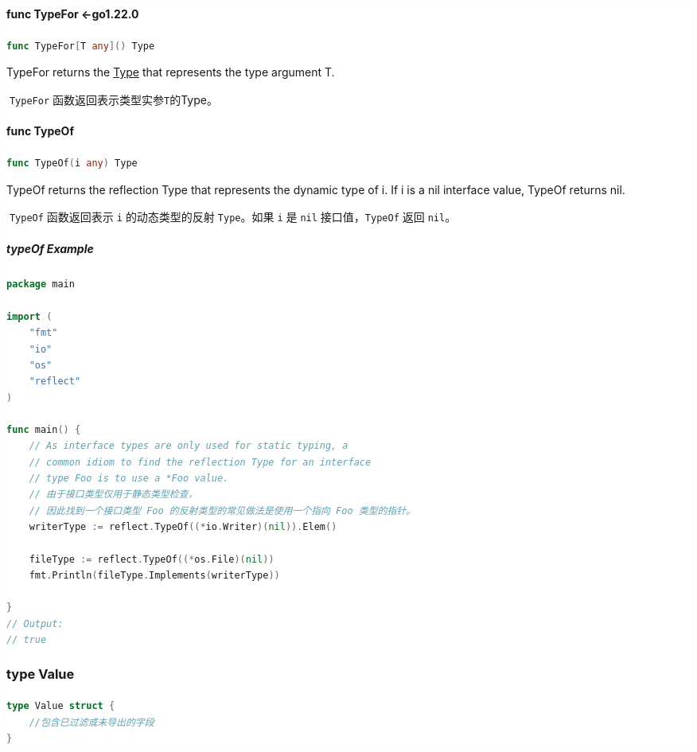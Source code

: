 ``` go 
```

#### func TypeFor <-go1.22.0

``` go
func TypeFor[T any]() Type
```

TypeFor returns the [Type](https://pkg.go.dev/reflect#Type) that represents the type argument T.

​	`TypeFor` 函数返回表示类型实参`T`的Type。

#### func TypeOf 

``` go 
func TypeOf(i any) Type
```

TypeOf returns the reflection Type that represents the dynamic type of i. If i is a nil interface value, TypeOf returns nil.

​	`TypeOf` 函数返回表示 `i` 的动态类型的反射 `Type`。如果 `i` 是 `nil` 接口值，`TypeOf` 返回 `nil`。  

##### typeOf Example

``` go 
package main

import (
	"fmt"
	"io"
	"os"
	"reflect"
)

func main() {
    // As interface types are only used for static typing, a
	// common idiom to find the reflection Type for an interface
	// type Foo is to use a *Foo value.
	// 由于接口类型仅用于静态类型检查，
    // 因此找到一个接口类型 Foo 的反射类型的常见做法是使用一个指向 Foo 类型的指针。
	writerType := reflect.TypeOf((*io.Writer)(nil)).Elem()

	fileType := reflect.TypeOf((*os.File)(nil))
	fmt.Println(fileType.Implements(writerType))

}
// Output:
// true
```



### type Value 

``` go 
type Value struct {
	//包含已过滤或未导出的字段
}
```
